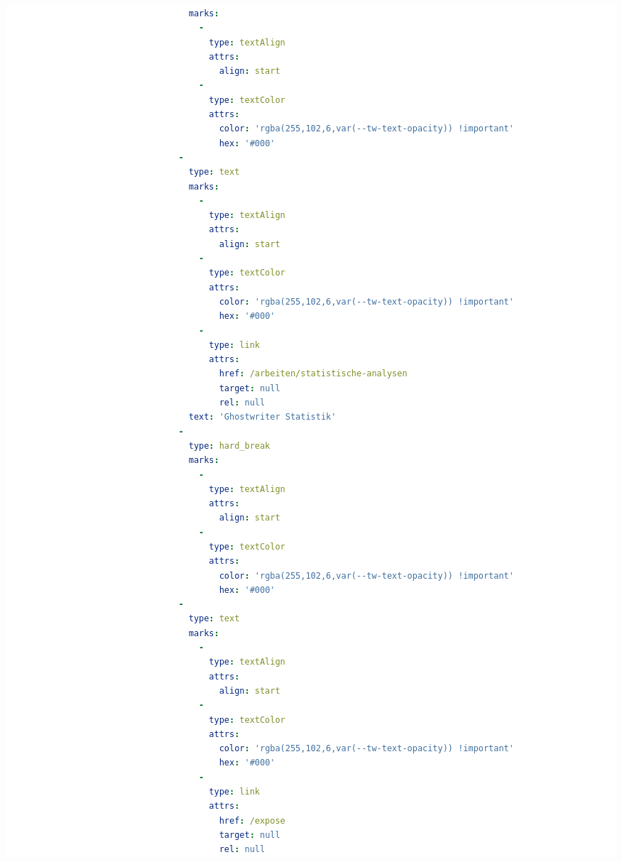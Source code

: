 ```yaml
                                    marks:
                                      -
                                        type: textAlign
                                        attrs:
                                          align: start
                                      -
                                        type: textColor
                                        attrs:
                                          color: 'rgba(255,102,6,var(--tw-text-opacity)) !important'
                                          hex: '#000'
                                  -
                                    type: text
                                    marks:
                                      -
                                        type: textAlign
                                        attrs:
                                          align: start
                                      -
                                        type: textColor
                                        attrs:
                                          color: 'rgba(255,102,6,var(--tw-text-opacity)) !important'
                                          hex: '#000'
                                      -
                                        type: link
                                        attrs:
                                          href: /arbeiten/statistische-analysen
                                          target: null
                                          rel: null
                                    text: 'Ghostwriter Statistik'
                                  -
                                    type: hard_break
                                    marks:
                                      -
                                        type: textAlign
                                        attrs:
                                          align: start
                                      -
                                        type: textColor
                                        attrs:
                                          color: 'rgba(255,102,6,var(--tw-text-opacity)) !important'
                                          hex: '#000'
                                  -
                                    type: text
                                    marks:
                                      -
                                        type: textAlign
                                        attrs:
                                          align: start
                                      -
                                        type: textColor
                                        attrs:
                                          color: 'rgba(255,102,6,var(--tw-text-opacity)) !important'
                                          hex: '#000'
                                      -
                                        type: link
                                        attrs:
                                          href: /expose
                                          target: null
                                          rel: null
```